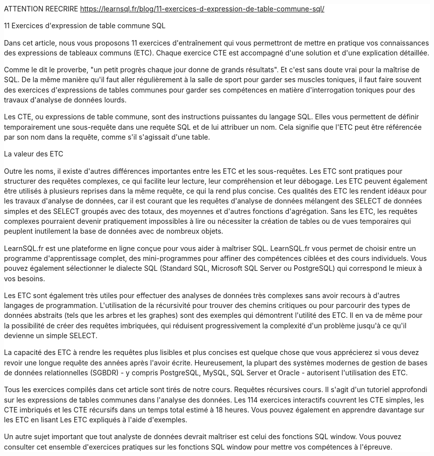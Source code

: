 ATTENTION REECRIRE
https://learnsql.fr/blog/11-exercices-d-expression-de-table-commune-sql/

11 Exercices d'expression de table commune SQL

Dans cet article, nous vous proposons 11 exercices d'entraînement qui vous permettront de mettre en pratique vos connaissances des expressions de tableaux communs (ETC). Chaque exercice CTE est accompagné d'une solution et d'une explication détaillée.

Comme le dit le proverbe, "un petit progrès chaque jour donne de grands résultats". Et c'est sans doute vrai pour la maîtrise de SQL. De la même manière qu'il faut aller régulièrement à la salle de sport pour garder ses muscles toniques, il faut faire souvent des exercices d'expressions de tables communes pour garder ses compétences en matière d'interrogation toniques pour des travaux d'analyse de données lourds.

Les CTE, ou expressions de table commune, sont des instructions puissantes du langage SQL. Elles vous permettent de définir temporairement une sous-requête dans une requête SQL et de lui attribuer un nom. Cela signifie que l'ETC peut être référencée par son nom dans la requête, comme s'il s'agissait d'une table.

La valeur des ETC

Outre les noms, il existe d'autres différences importantes entre les ETC et les sous-requêtes. Les ETC sont pratiques pour structurer des requêtes complexes, ce qui facilite leur lecture, leur compréhension et leur débogage. Les ETC peuvent également être utilisés à plusieurs reprises dans la même requête, ce qui la rend plus concise. Ces qualités des ETC les rendent idéaux pour les travaux d'analyse de données, car il est courant que les requêtes d'analyse de données mélangent des SELECT de données simples et des SELECT groupés avec des totaux, des moyennes et d'autres fonctions d'agrégation. Sans les ETC, les requêtes complexes pourraient devenir pratiquement impossibles à lire ou nécessiter la création de tables ou de vues temporaires qui peuplent inutilement la base de données avec de nombreux objets.

LearnSQL.fr est une plateforme en ligne conçue pour vous aider à maîtriser SQL. LearnSQL.fr vous permet de choisir entre un programme d'apprentissage complet, des mini-programmes pour affiner des compétences ciblées et des cours individuels. Vous pouvez également sélectionner le dialecte SQL (Standard SQL, Microsoft SQL Server ou PostgreSQL) qui correspond le mieux à vos besoins.

Les ETC sont également très utiles pour effectuer des analyses de données très complexes sans avoir recours à d'autres langages de programmation. L'utilisation de la récursivité pour trouver des chemins critiques ou pour parcourir des types de données abstraits (tels que les arbres et les graphes) sont des exemples qui démontrent l'utilité des ETC. Il en va de même pour la possibilité de créer des requêtes imbriquées, qui réduisent progressivement la complexité d'un problème jusqu'à ce qu'il devienne un simple SELECT.

La capacité des ETC à rendre les requêtes plus lisibles et plus concises est quelque chose que vous apprécierez si vous devez revoir une longue requête des années après l'avoir écrite. Heureusement, la plupart des systèmes modernes de gestion de bases de données relationnelles (SGBDR) - y compris PostgreSQL, MySQL, SQL Server et Oracle - autorisent l'utilisation des ETC.

Tous les exercices compilés dans cet article sont tirés de notre cours. Requêtes récursives cours. Il s'agit d'un tutoriel approfondi sur les expressions de tables communes dans l'analyse des données. Les 114 exercices interactifs couvrent les CTE simples, les CTE imbriqués et les CTE récursifs dans un temps total estimé à 18 heures. Vous pouvez également en apprendre davantage sur les ETC en lisant Les ETC expliqués à l'aide d'exemples.

Un autre sujet important que tout analyste de données devrait maîtriser est celui des fonctions SQL window. Vous pouvez consulter cet ensemble d'exercices pratiques sur les fonctions SQL window pour mettre vos compétences à l'épreuve.
